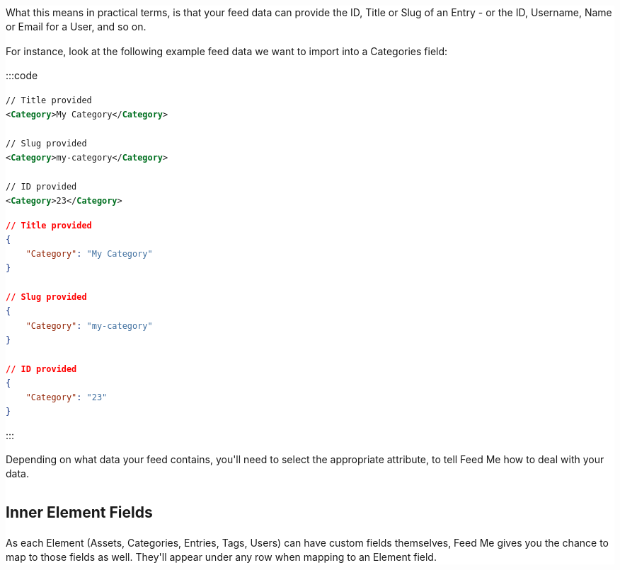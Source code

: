 What this means in practical terms, is that your feed data can provide the ID, Title or Slug of an Entry - or the ID, Username, Name or Email for a User, and so on.

For instance, look at the following example feed data we want to import into a Categories field:

:::code
```xml
// Title provided
<Category>My Category</Category>

// Slug provided
<Category>my-category</Category>

// ID provided
<Category>23</Category>
```

```json
// Title provided
{
    "Category": "My Category"
}

// Slug provided
{
    "Category": "my-category"
}

// ID provided
{
    "Category": "23"
}
```
:::

Depending on what data your feed contains, you'll need to select the appropriate attribute, to tell Feed Me how to deal with your data.

## Inner Element Fields

As each Element (Assets, Categories, Entries, Tags, Users) can have custom fields themselves, Feed Me gives you the chance to map to those fields as well. They'll appear under any row when mapping to an Element field.
